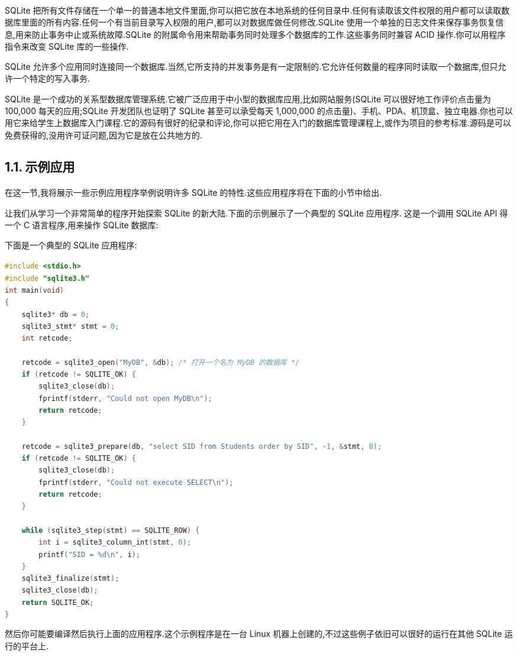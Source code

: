 SQLite 把所有文件存储在一个单一的普通本地文件里面,你可以把它放在本地系统的任何目录中.任何有读取该文件权限的用户都可以读取数据库里面的所有内容.任何一个有当前目录写入权限的用户,都可以对数据库做任何修改.SQLite 使用一个单独的日志文件来保存事务恢复信息,用来防止事务中止或系统故障.SQLite 的附属命令用来帮助事务同时处理多个数据库的工作.这些事务同时兼容 ACID 操作.你可以用程序指令来改变 SQLite 库的一些操作.

SQLite 允许多个应用同时连接同一个数据库.当然,它所支持的并发事务是有一定限制的.它允许任何数量的程序同时读取一个数据库,但只允许一个特定的写入事务.

SQLite 是一个成功的关系型数据库管理系统.它被广泛应用于中小型的数据库应用,比如网站服务(SQLite 可以很好地工作评价点击量为 100,000 每天的应用;SQLite 开发团队也证明了 SQLite 甚至可以承受每天 1,000,000 的点击量)、手机、PDA、机顶盒、独立电器.你也可以用它来给学生上数据库入门课程.它的源码有很好的纪录和评论,你可以把它用在入门的数据库管理课程上,或作为项目的参考标准.源码是可以免费获得的,没用许可证问题,因为它是放在公共地方的.

## 1.1. 示例应用

在这一节,我将展示一些示例应用程序举例说明许多 SQLite 的特性.这些应用程序将在下面的小节中给出.

让我们从学习一个非常简单的程序开始探索 SQLite 的新大陆.下面的示例展示了一个典型的 SQLite 应用程序. 这是一个调用 SQLite API 得一个 C 语言程序,用来操作 SQLite 数据库:

下面是一个典型的 SQLite 应用程序:

```c
#include <stdio.h>
#include "sqlite3.h"
int main(void)
{
	sqlite3* db = 0;
	sqlite3_stmt* stmt = 0;
	int retcode;
	
	retcode = sqlite3_open("MyDB", &db); /* 打开一个名为 MyDB 的数据库 */
	if (retcode != SQLITE_OK) {
		sqlite3_close(db);
		fprintf(stderr, "Could not open MyDB\n");
		return retcode;
	}
	
	retcode = sqlite3_prepare(db, "select SID from Students order by SID", -1, &stmt, 0);
	if (retcode != SQLITE_OK) {
		sqlite3_close(db);
		fprintf(stderr, "Could not execute SELECT\n");
		return retcode;
	}
	
	while (sqlite3_step(stmt) == SQLITE_ROW) {
		int i = sqlite3_column_int(stmt, 0);
		printf("SID = %d\n", i);
	}
	sqlite3_finalize(stmt);
	sqlite3_close(db);
	return SQLITE_OK;
}
```

然后你可能要编译然后执行上面的应用程序.这个示例程序是在一台 Linux 机器上创建的,不过这些例子依旧可以很好的运行在其他 SQLite 运行的平台上.
